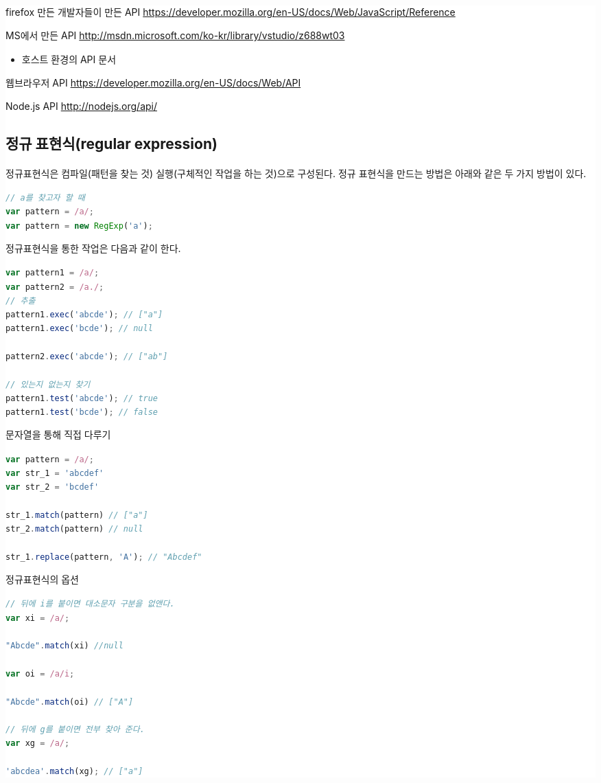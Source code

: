 firefox 만든 개발자들이 만든 API
https://developer.mozilla.org/en-US/docs/Web/JavaScript/Reference

MS에서 만든 API
http://msdn.microsoft.com/ko-kr/library/vstudio/z688wt03

- 호스트 환경의 API 문서

웹브라우저 API
https://developer.mozilla.org/en-US/docs/Web/API

Node.js API
http://nodejs.org/api/

## 정규 표현식(regular expression)

정규표현식은 컴파일(패턴을 찾는 것) 실행(구체적인 작업을 하는 것)으로 구성된다. 정규 표현식을 만드는 방법은 아래와 같은 두 가지 방법이 있다.

```javascript
// a를 찾고자 할 때
var pattern = /a/;
var pattern = new RegExp('a');
```

정규표현식을 통한 작업은 다음과 같이 한다.

```javascript
var pattern1 = /a/;
var pattern2 = /a./;
// 추출
pattern1.exec('abcde'); // ["a"]
pattern1.exec('bcde'); // null

pattern2.exec('abcde'); // ["ab"]

// 있는지 없는지 찾기
pattern1.test('abcde'); // true
pattern1.test('bcde'); // false
```

문자열을 통해 직접 다루기

```javascript
var pattern = /a/;
var str_1 = 'abcdef'
var str_2 = 'bcdef'

str_1.match(pattern) // ["a"]
str_2.match(pattern) // null

str_1.replace(pattern, 'A'); // "Abcdef"
```

정규표현식의 옵션

```javascript
// 뒤에 i를 붙이면 대소문자 구분을 없앤다.
var xi = /a/;

"Abcde".match(xi) //null

var oi = /a/i;

"Abcde".match(oi) // ["A"]

// 뒤에 g를 붙이면 전부 찾아 준다.
var xg = /a/;

'abcdea'.match(xg); // ["a"]

```